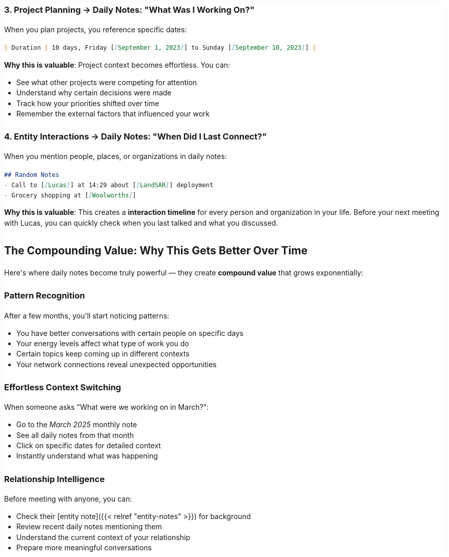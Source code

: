 ### 3. **Project Planning** → Daily Notes: "What Was I Working On?"

When you plan projects, you reference specific dates:

```markdown
| Duration | 10 days, Friday [[September 1, 2023]] to Sunday [[September 10, 2023]] |
```

**Why this is valuable**: Project context becomes effortless. You can:
- See what other projects were competing for attention
- Understand why certain decisions were made
- Track how your priorities shifted over time
- Remember the external factors that influenced your work

### 4. **Entity Interactions** → Daily Notes: "When Did I Last Connect?"

When you mention people, places, or organizations in daily notes:

```markdown
## Random Notes
- Call to [[Lucas]] at 14:29 about [[LandSAR]] deployment
- Grocery shopping at [[Woolworths]]
```

**Why this is valuable**: This creates a **interaction timeline** for every person and organization in your life. Before your next meeting with Lucas, you can quickly check when you last talked and what you discussed.

## The Compounding Value: Why This Gets Better Over Time

Here's where daily notes become truly powerful — they create **compound value** that grows exponentially:

### Pattern Recognition

After a few months, you'll start noticing patterns:
- You have better conversations with certain people on specific days
- Your energy levels affect what type of work you do
- Certain topics keep coming up in different contexts
- Your network connections reveal unexpected opportunities

### Effortless Context Switching

When someone asks "What were we working on in March?":
- Go to the *March 2025* monthly note
- See all daily notes from that month
- Click on specific dates for detailed context
- Instantly understand what was happening

### Relationship Intelligence

Before meeting with anyone, you can:
- Check their [entity note]({{< relref "entity-notes" >}}) for background
- Review recent daily notes mentioning them
- Understand the current context of your relationship
- Prepare more meaningful conversations
